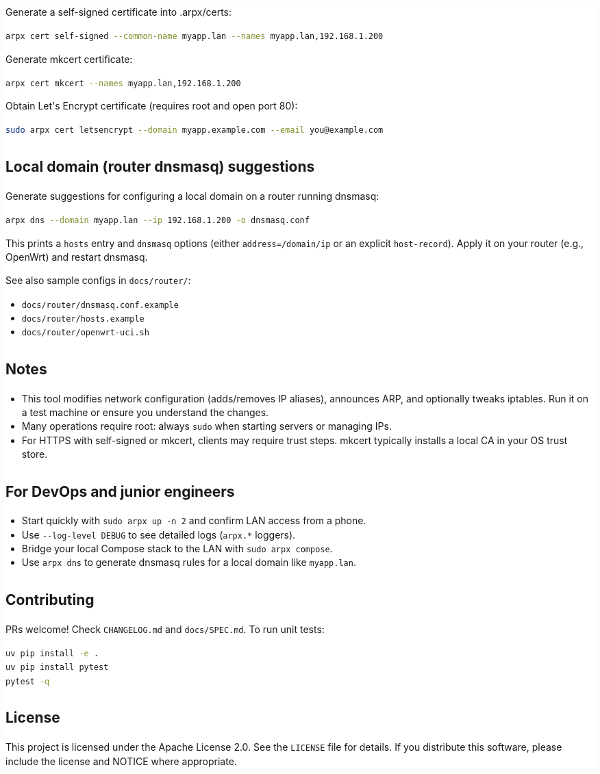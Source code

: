 Generate a self-signed certificate into .arpx/certs:

```bash
arpx cert self-signed --common-name myapp.lan --names myapp.lan,192.168.1.200
```

Generate mkcert certificate:

```bash
arpx cert mkcert --names myapp.lan,192.168.1.200
```

Obtain Let's Encrypt certificate (requires root and open port 80):

```bash
sudo arpx cert letsencrypt --domain myapp.example.com --email you@example.com
```

## Local domain (router dnsmasq) suggestions

Generate suggestions for configuring a local domain on a router running dnsmasq:

```bash
arpx dns --domain myapp.lan --ip 192.168.1.200 -o dnsmasq.conf
```

This prints a `hosts` entry and `dnsmasq` options (either `address=/domain/ip` or an explicit `host-record`). Apply it on your router (e.g., OpenWrt) and restart dnsmasq.

See also sample configs in `docs/router/`:

- `docs/router/dnsmasq.conf.example`
- `docs/router/hosts.example`
- `docs/router/openwrt-uci.sh`

## Notes

- This tool modifies network configuration (adds/removes IP aliases), announces ARP, and optionally tweaks iptables. Run it on a test machine or ensure you understand the changes.
- Many operations require root: always `sudo` when starting servers or managing IPs.
- For HTTPS with self-signed or mkcert, clients may require trust steps. mkcert typically installs a local CA in your OS trust store.

## For DevOps and junior engineers

- Start quickly with `sudo arpx up -n 2` and confirm LAN access from a phone.
- Use `--log-level DEBUG` to see detailed logs (`arpx.*` loggers).
- Bridge your local Compose stack to the LAN with `sudo arpx compose`.
- Use `arpx dns` to generate dnsmasq rules for a local domain like `myapp.lan`.

## Contributing

PRs welcome! Check `CHANGELOG.md` and `docs/SPEC.md`. To run unit tests:

```bash
uv pip install -e .
uv pip install pytest
pytest -q
```

## License

This project is licensed under the Apache License 2.0. See the `LICENSE` file for details. If you distribute this software, please include the license and NOTICE where appropriate.

